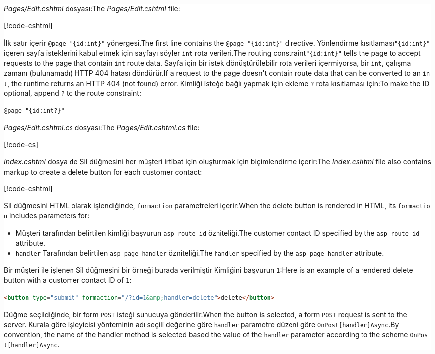 <span data-ttu-id="30bc6-205">*Pages/Edit.cshtml* dosyası:</span><span class="sxs-lookup"><span data-stu-id="30bc6-205">The *Pages/Edit.cshtml* file:</span></span>

[!code-cshtml[](index/sample/RazorPagesContacts/Pages/Edit.cshtml?highlight=1)]

<span data-ttu-id="30bc6-206">İlk satır içerir `@page "{id:int}"` yönergesi.</span><span class="sxs-lookup"><span data-stu-id="30bc6-206">The first line contains the `@page "{id:int}"` directive.</span></span> <span data-ttu-id="30bc6-207">Yönlendirme kısıtlaması`"{id:int}"` içeren sayfa isteklerini kabul etmek için sayfayı söyler `int` rota verileri.</span><span class="sxs-lookup"><span data-stu-id="30bc6-207">The routing constraint`"{id:int}"` tells the page to accept requests to the page that contain `int` route data.</span></span> <span data-ttu-id="30bc6-208">Sayfa için bir istek dönüştürülebilir rota verileri içermiyorsa, bir `int`, çalışma zamanı (bulunamadı) HTTP 404 hatası döndürür.</span><span class="sxs-lookup"><span data-stu-id="30bc6-208">If a request to the page doesn't contain route data that can be converted to an `int`, the runtime returns an HTTP 404 (not found) error.</span></span> <span data-ttu-id="30bc6-209">Kimliği isteğe bağlı yapmak için ekleme `?` rota kısıtlaması için:</span><span class="sxs-lookup"><span data-stu-id="30bc6-209">To make the ID optional, append `?` to the route constraint:</span></span>

 ```cshtml
@page "{id:int?}"
```

<span data-ttu-id="30bc6-210">*Pages/Edit.cshtml.cs* dosyası:</span><span class="sxs-lookup"><span data-stu-id="30bc6-210">The *Pages/Edit.cshtml.cs* file:</span></span>

[!code-cs[](index/sample/RazorPagesContacts/Pages/Edit.cshtml.cs)]

<span data-ttu-id="30bc6-211">*Index.cshtml* dosya de Sil düğmesini her müşteri irtibat için oluşturmak için biçimlendirme içerir:</span><span class="sxs-lookup"><span data-stu-id="30bc6-211">The *Index.cshtml* file also contains markup to create a delete button for each customer contact:</span></span>

[!code-cshtml[](index/sample/RazorPagesContacts/Pages/Index.cshtml?range=22-23)]

<span data-ttu-id="30bc6-212">Sil düğmesini HTML olarak işlendiğinde, `formaction` parametreleri içerir:</span><span class="sxs-lookup"><span data-stu-id="30bc6-212">When the delete button is rendered in HTML, its `formaction` includes parameters for:</span></span>

* <span data-ttu-id="30bc6-213">Müşteri tarafından belirtilen kimliği başvurun `asp-route-id` özniteliği.</span><span class="sxs-lookup"><span data-stu-id="30bc6-213">The customer contact ID specified by the `asp-route-id` attribute.</span></span>
* <span data-ttu-id="30bc6-214">`handler` Tarafından belirtilen `asp-page-handler` özniteliği.</span><span class="sxs-lookup"><span data-stu-id="30bc6-214">The `handler` specified by the `asp-page-handler` attribute.</span></span>

<span data-ttu-id="30bc6-215">Bir müşteri ile işlenen Sil düğmesini bir örneği burada verilmiştir Kimliğini başvurun `1`:</span><span class="sxs-lookup"><span data-stu-id="30bc6-215">Here is an example of a rendered delete button with a customer contact ID of `1`:</span></span>

```html
<button type="submit" formaction="/?id=1&amp;handler=delete">delete</button>
```

<span data-ttu-id="30bc6-216">Düğme seçildiğinde, bir form `POST` isteği sunucuya gönderilir.</span><span class="sxs-lookup"><span data-stu-id="30bc6-216">When the button is selected, a form `POST` request is sent to the server.</span></span> <span data-ttu-id="30bc6-217">Kurala göre işleyicisi yönteminin adı seçili değerine göre `handler` parametre düzeni göre `OnPost[handler]Async`.</span><span class="sxs-lookup"><span data-stu-id="30bc6-217">By convention, the name of the handler method is selected based the value of the `handler` parameter according to the scheme `OnPost[handler]Async`.</span></span>
